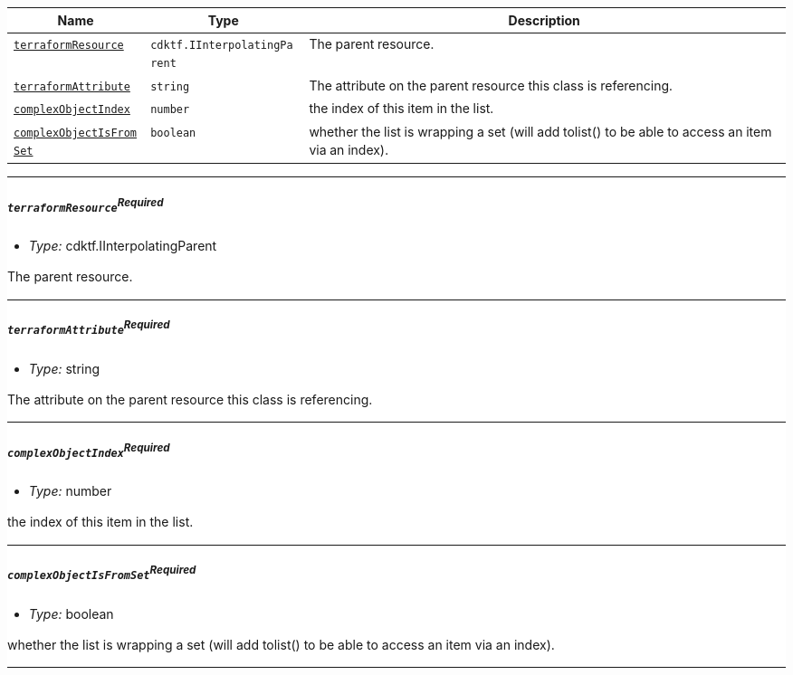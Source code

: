 | **Name** | **Type** | **Description** |
| --- | --- | --- |
| <code><a href="#@cdktf/provider-azurerm.trafficManagerExternalEndpoint.TrafficManagerExternalEndpointCustomHeaderOutputReference.Initializer.parameter.terraformResource">terraformResource</a></code> | <code>cdktf.IInterpolatingParent</code> | The parent resource. |
| <code><a href="#@cdktf/provider-azurerm.trafficManagerExternalEndpoint.TrafficManagerExternalEndpointCustomHeaderOutputReference.Initializer.parameter.terraformAttribute">terraformAttribute</a></code> | <code>string</code> | The attribute on the parent resource this class is referencing. |
| <code><a href="#@cdktf/provider-azurerm.trafficManagerExternalEndpoint.TrafficManagerExternalEndpointCustomHeaderOutputReference.Initializer.parameter.complexObjectIndex">complexObjectIndex</a></code> | <code>number</code> | the index of this item in the list. |
| <code><a href="#@cdktf/provider-azurerm.trafficManagerExternalEndpoint.TrafficManagerExternalEndpointCustomHeaderOutputReference.Initializer.parameter.complexObjectIsFromSet">complexObjectIsFromSet</a></code> | <code>boolean</code> | whether the list is wrapping a set (will add tolist() to be able to access an item via an index). |

---

##### `terraformResource`<sup>Required</sup> <a name="terraformResource" id="@cdktf/provider-azurerm.trafficManagerExternalEndpoint.TrafficManagerExternalEndpointCustomHeaderOutputReference.Initializer.parameter.terraformResource"></a>

- *Type:* cdktf.IInterpolatingParent

The parent resource.

---

##### `terraformAttribute`<sup>Required</sup> <a name="terraformAttribute" id="@cdktf/provider-azurerm.trafficManagerExternalEndpoint.TrafficManagerExternalEndpointCustomHeaderOutputReference.Initializer.parameter.terraformAttribute"></a>

- *Type:* string

The attribute on the parent resource this class is referencing.

---

##### `complexObjectIndex`<sup>Required</sup> <a name="complexObjectIndex" id="@cdktf/provider-azurerm.trafficManagerExternalEndpoint.TrafficManagerExternalEndpointCustomHeaderOutputReference.Initializer.parameter.complexObjectIndex"></a>

- *Type:* number

the index of this item in the list.

---

##### `complexObjectIsFromSet`<sup>Required</sup> <a name="complexObjectIsFromSet" id="@cdktf/provider-azurerm.trafficManagerExternalEndpoint.TrafficManagerExternalEndpointCustomHeaderOutputReference.Initializer.parameter.complexObjectIsFromSet"></a>

- *Type:* boolean

whether the list is wrapping a set (will add tolist() to be able to access an item via an index).

---
